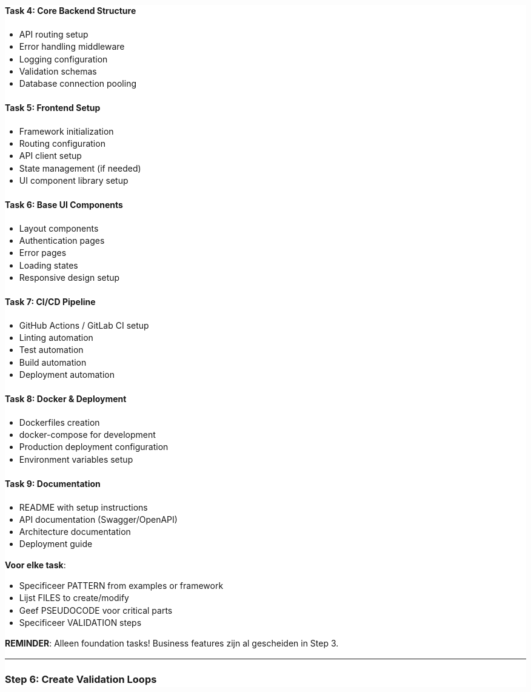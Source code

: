 #### Task 4: Core Backend Structure
- API routing setup
- Error handling middleware
- Logging configuration
- Validation schemas
- Database connection pooling

#### Task 5: Frontend Setup
- Framework initialization
- Routing configuration
- API client setup
- State management (if needed)
- UI component library setup

#### Task 6: Base UI Components
- Layout components
- Authentication pages
- Error pages
- Loading states
- Responsive design setup

#### Task 7: CI/CD Pipeline
- GitHub Actions / GitLab CI setup
- Linting automation
- Test automation
- Build automation
- Deployment automation

#### Task 8: Docker & Deployment
- Dockerfiles creation
- docker-compose for development
- Production deployment configuration
- Environment variables setup

#### Task 9: Documentation
- README with setup instructions
- API documentation (Swagger/OpenAPI)
- Architecture documentation
- Deployment guide

**Voor elke task**:
- Specificeer PATTERN from examples or framework
- Lijst FILES to create/modify
- Geef PSEUDOCODE voor critical parts
- Specificeer VALIDATION steps

**REMINDER**: Alleen foundation tasks! Business features zijn al gescheiden in Step 3.

---

### Step 6: Create Validation Loops
